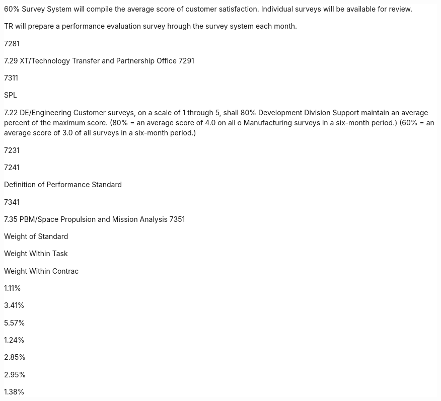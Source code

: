 60% Survey System will compile the average score of
customer satisfaction. Individual surveys will be
available for review.

TR will prepare a performance evaluation survey
hrough the survey system each month.

7281

7.29 XT/Technology Transfer
and Partnership Office
7291

7311

SPL

7.22 DE/Engineering
Customer surveys, on a scale of 1 through 5, shall 80%
Development Division Support maintain an average percent of the maximum
score. (80% = an average score of 4.0 on all
o Manufacturing
surveys in a six-month period.) (60% = an average
score of 3.0 of all surveys in a six-month period.)

7231

7241

Definition of Performance Standard

7341

7.35 PBM/Space Propulsion
and Mission Analysis
7351

Weight of
Standard

Weight Within
Task

Weight
Within
Contrac

1.11%

3.41%

5.57%

1.24%

2.85%

2.95%

1.38%
